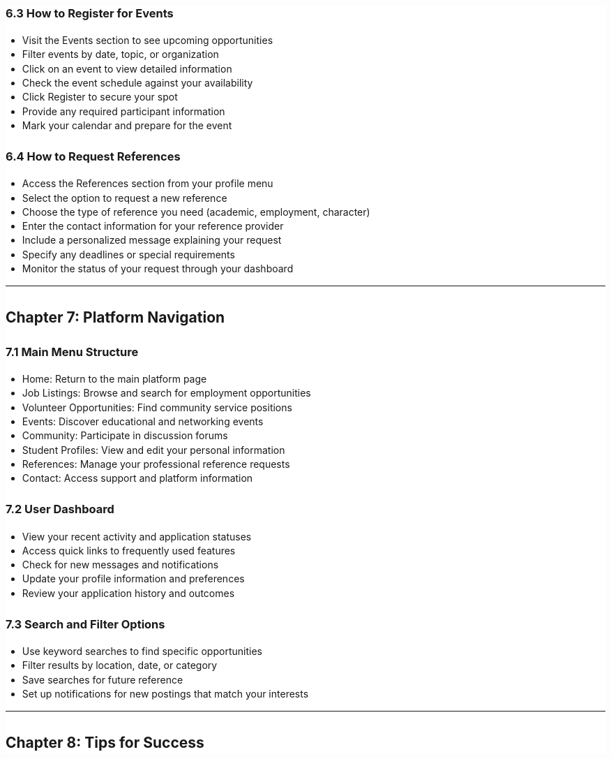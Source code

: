 ### 6.3 How to Register for Events
- Visit the Events section to see upcoming opportunities
- Filter events by date, topic, or organization
- Click on an event to view detailed information
- Check the event schedule against your availability
- Click Register to secure your spot
- Provide any required participant information
- Mark your calendar and prepare for the event

### 6.4 How to Request References
- Access the References section from your profile menu
- Select the option to request a new reference
- Choose the type of reference you need (academic, employment, character)
- Enter the contact information for your reference provider
- Include a personalized message explaining your request
- Specify any deadlines or special requirements
- Monitor the status of your request through your dashboard

---

## Chapter 7: Platform Navigation

### 7.1 Main Menu Structure
- Home: Return to the main platform page
- Job Listings: Browse and search for employment opportunities
- Volunteer Opportunities: Find community service positions
- Events: Discover educational and networking events
- Community: Participate in discussion forums
- Student Profiles: View and edit your personal information
- References: Manage your professional reference requests
- Contact: Access support and platform information

### 7.2 User Dashboard
- View your recent activity and application statuses
- Access quick links to frequently used features
- Check for new messages and notifications
- Update your profile information and preferences
- Review your application history and outcomes

### 7.3 Search and Filter Options
- Use keyword searches to find specific opportunities
- Filter results by location, date, or category
- Save searches for future reference
- Set up notifications for new postings that match your interests

---

## Chapter 8: Tips for Success
